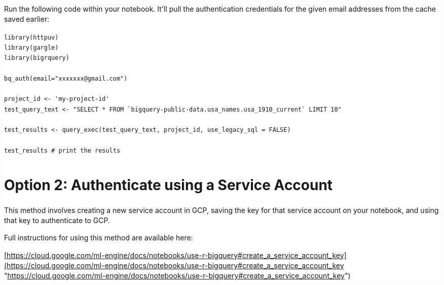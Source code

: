 Run the following code within your notebook. It'll pull the authentication credentials for the given email addresses from the cache saved earlier:

    library(httpuv)
    library(gargle)
    library(bigrquery)
    
    bq_auth(email="xxxxxxx@gmail.com")
    
    project_id <- 'my-project-id'
    test_query_text <- "SELECT * FROM `bigquery-public-data.usa_names.usa_1910_current` LIMIT 10"
    
    test_results <- query_exec(test_query_text, project_id, use_legacy_sql = FALSE)
    
    test_results # print the results

# Option 2: Authenticate using a Service Account

This method involves creating a new service account in GCP, saving the key for that service account on your notebook, and using that key to authenticate to GCP.

Full instructions for using this method are available here:

[https://cloud.google.com/ml-engine/docs/notebooks/use-r-bigquery#create_a_service_account_key](https://cloud.google.com/ml-engine/docs/notebooks/use-r-bigquery#create_a_service_account_key "https://cloud.google.com/ml-engine/docs/notebooks/use-r-bigquery#create_a_service_account_key")